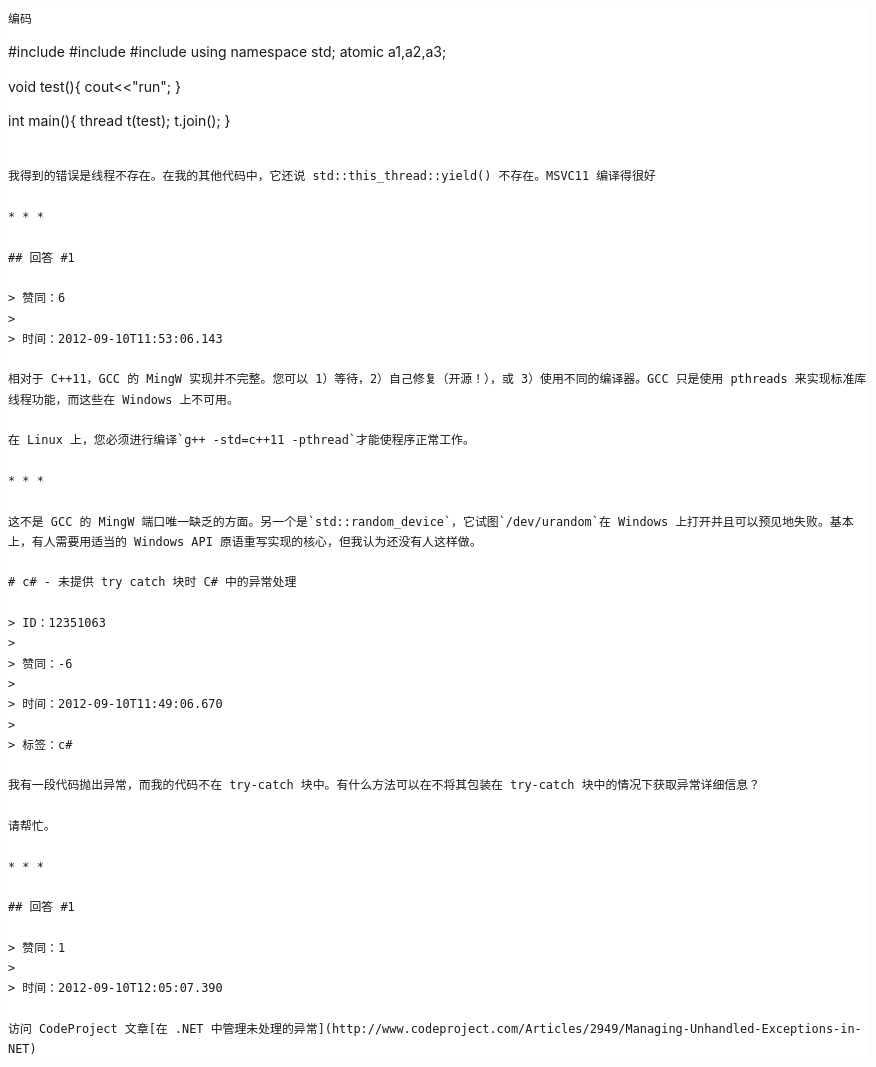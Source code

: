 ```
编码

```
#include<atomic>
#include<thread>
#include<iostream>
using namespace std;
atomic<int> a1,a2,a3;

void test(){
    cout<<"run";
}

int main(){
    thread t(test);
    t.join();
} 
```

我得到的错误是线程不存在。在我的其他代码中，它还说 std::this_thread::yield() 不存在。MSVC11 编译得很好

* * *

## 回答 #1

> 赞同：6
> 
> 时间：2012-09-10T11:53:06.143

相对于 C++11，GCC 的 MingW 实现并不完整。您可以 1）等待，2）自己修复（开源！），或 3）使用不同的编译器。GCC 只是使用 pthreads 来实现标准库线程功能，而这些在 Windows 上不可用。

在 Linux 上，您必须进行编译`g++ -std=c++11 -pthread`才能使程序正常工作。

* * *

这不是 GCC 的 MingW 端口唯一缺乏的方面。另一个是`std::random_device`，它试图`/dev/urandom`在 Windows 上打开并且可以预见地失败。基本上，有人需要用适当的 Windows API 原语重写实现的核心，但我认为还没有人这样做。

# c# - 未提供 try catch 块时 C# 中的异常处理

> ID：12351063
> 
> 赞同：-6
> 
> 时间：2012-09-10T11:49:06.670
> 
> 标签：c#

我有一段代码抛出异常，而我的代码不在 try-catch 块中。有什么方法可以在不将其包装在 try-catch 块中的情况下获取异常详细信息？

请帮忙。

* * *

## 回答 #1

> 赞同：1
> 
> 时间：2012-09-10T12:05:07.390

访问 CodeProject 文章[在 .NET 中管理未处理的异常](http://www.codeproject.com/Articles/2949/Managing-Unhandled-Exceptions-in-NET)

```